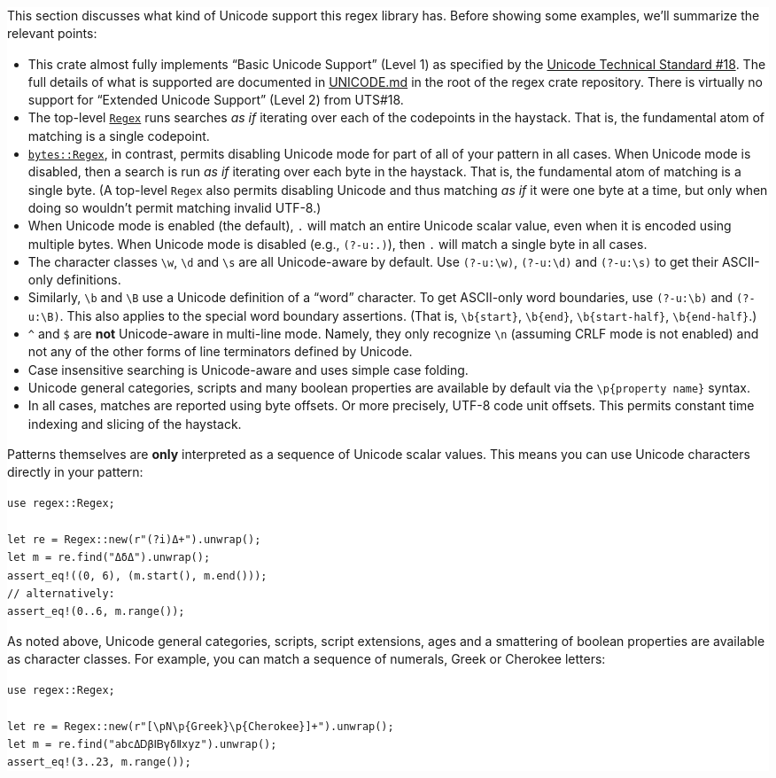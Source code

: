 This section discusses what kind of Unicode support this regex library has. Before showing some examples, we’ll summarize the relevant points:

*   This crate almost fully implements “Basic Unicode Support” (Level 1) as specified by the [Unicode Technical Standard #18](https://unicode.org/reports/tr18/). The full details of what is supported are documented in [UNICODE.md](https://github.com/rust-lang/regex/blob/master/UNICODE.md) in the root of the regex crate repository. There is virtually no support for “Extended Unicode Support” (Level 2) from UTS#18.
*   The top-level [`Regex`](https://docs.rs/regex/latest/regex/struct.Regex.html "struct regex::Regex") runs searches _as if_ iterating over each of the codepoints in the haystack. That is, the fundamental atom of matching is a single codepoint.
*   [`bytes::Regex`](https://docs.rs/regex/latest/regex/bytes/struct.Regex.html "struct regex::bytes::Regex"), in contrast, permits disabling Unicode mode for part of all of your pattern in all cases. When Unicode mode is disabled, then a search is run _as if_ iterating over each byte in the haystack. That is, the fundamental atom of matching is a single byte. (A top-level `Regex` also permits disabling Unicode and thus matching _as if_ it were one byte at a time, but only when doing so wouldn’t permit matching invalid UTF-8.)
*   When Unicode mode is enabled (the default), `.` will match an entire Unicode scalar value, even when it is encoded using multiple bytes. When Unicode mode is disabled (e.g., `(?-u:.)`), then `.` will match a single byte in all cases.
*   The character classes `\w`, `\d` and `\s` are all Unicode-aware by default. Use `(?-u:\w)`, `(?-u:\d)` and `(?-u:\s)` to get their ASCII-only definitions.
*   Similarly, `\b` and `\B` use a Unicode definition of a “word” character. To get ASCII-only word boundaries, use `(?-u:\b)` and `(?-u:\B)`. This also applies to the special word boundary assertions. (That is, `\b{start}`, `\b{end}`, `\b{start-half}`, `\b{end-half}`.)
*   `^` and `$` are **not** Unicode-aware in multi-line mode. Namely, they only recognize `\n` (assuming CRLF mode is not enabled) and not any of the other forms of line terminators defined by Unicode.
*   Case insensitive searching is Unicode-aware and uses simple case folding.
*   Unicode general categories, scripts and many boolean properties are available by default via the `\p{property name}` syntax.
*   In all cases, matches are reported using byte offsets. Or more precisely, UTF-8 code unit offsets. This permits constant time indexing and slicing of the haystack.

Patterns themselves are **only** interpreted as a sequence of Unicode scalar values. This means you can use Unicode characters directly in your pattern:

```
use regex::Regex;

let re = Regex::new(r"(?i)Δ+").unwrap();
let m = re.find("ΔδΔ").unwrap();
assert_eq!((0, 6), (m.start(), m.end()));
// alternatively:
assert_eq!(0..6, m.range());
```

As noted above, Unicode general categories, scripts, script extensions, ages and a smattering of boolean properties are available as character classes. For example, you can match a sequence of numerals, Greek or Cherokee letters:

```
use regex::Regex;

let re = Regex::new(r"[\pN\p{Greek}\p{Cherokee}]+").unwrap();
let m = re.find("abcΔᎠβⅠᏴγδⅡxyz").unwrap();
assert_eq!(3..23, m.range());
```
